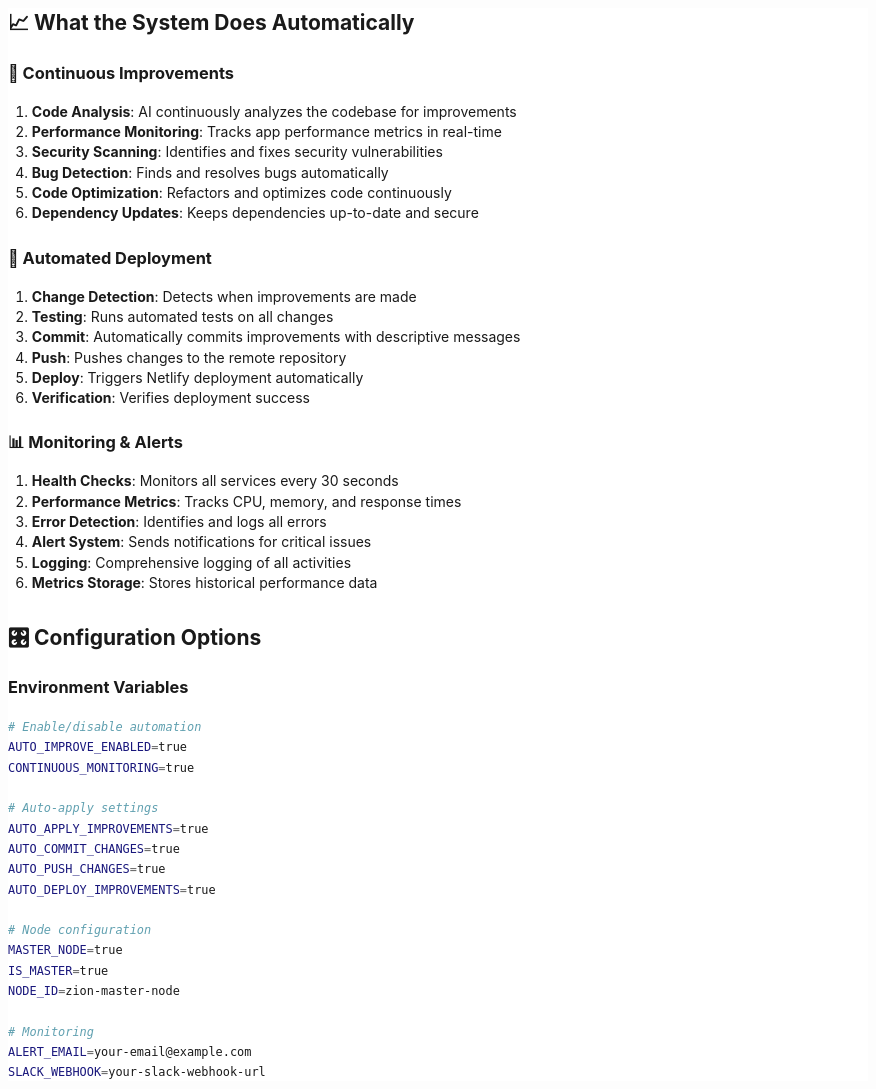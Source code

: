 ## 📈 What the System Does Automatically

### 🔄 Continuous Improvements
1. **Code Analysis**: AI continuously analyzes the codebase for improvements
2. **Performance Monitoring**: Tracks app performance metrics in real-time
3. **Security Scanning**: Identifies and fixes security vulnerabilities
4. **Bug Detection**: Finds and resolves bugs automatically
5. **Code Optimization**: Refactors and optimizes code continuously
6. **Dependency Updates**: Keeps dependencies up-to-date and secure

### 🚀 Automated Deployment
1. **Change Detection**: Detects when improvements are made
2. **Testing**: Runs automated tests on all changes
3. **Commit**: Automatically commits improvements with descriptive messages
4. **Push**: Pushes changes to the remote repository
5. **Deploy**: Triggers Netlify deployment automatically
6. **Verification**: Verifies deployment success

### 📊 Monitoring & Alerts
1. **Health Checks**: Monitors all services every 30 seconds
2. **Performance Metrics**: Tracks CPU, memory, and response times
3. **Error Detection**: Identifies and logs all errors
4. **Alert System**: Sends notifications for critical issues
5. **Logging**: Comprehensive logging of all activities
6. **Metrics Storage**: Stores historical performance data

## 🎛️ Configuration Options

### Environment Variables
```bash
# Enable/disable automation
AUTO_IMPROVE_ENABLED=true
CONTINUOUS_MONITORING=true

# Auto-apply settings
AUTO_APPLY_IMPROVEMENTS=true
AUTO_COMMIT_CHANGES=true
AUTO_PUSH_CHANGES=true
AUTO_DEPLOY_IMPROVEMENTS=true

# Node configuration
MASTER_NODE=true
IS_MASTER=true
NODE_ID=zion-master-node

# Monitoring
ALERT_EMAIL=your-email@example.com
SLACK_WEBHOOK=your-slack-webhook-url
```
